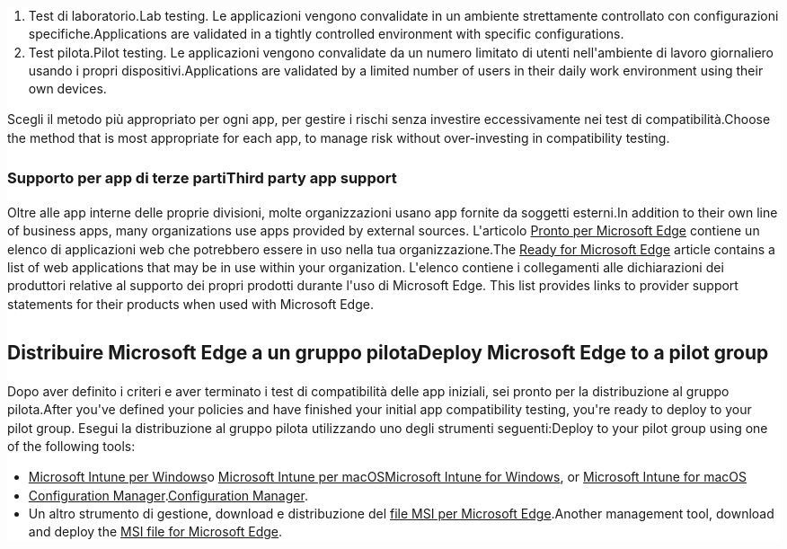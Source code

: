 1. <span data-ttu-id="f0b9c-227">Test di laboratorio.</span><span class="sxs-lookup"><span data-stu-id="f0b9c-227">Lab testing.</span></span> <span data-ttu-id="f0b9c-228">Le applicazioni vengono convalidate in un ambiente strettamente controllato con configurazioni specifiche.</span><span class="sxs-lookup"><span data-stu-id="f0b9c-228">Applications are validated in a tightly controlled environment with specific configurations.</span></span>
2. <span data-ttu-id="f0b9c-229">Test pilota.</span><span class="sxs-lookup"><span data-stu-id="f0b9c-229">Pilot testing.</span></span> <span data-ttu-id="f0b9c-230">Le applicazioni vengono convalidate da un numero limitato di utenti nell'ambiente di lavoro giornaliero usando i propri dispositivi.</span><span class="sxs-lookup"><span data-stu-id="f0b9c-230">Applications are validated by a limited number of users in their daily work environment using their own devices.</span></span>

<span data-ttu-id="f0b9c-231">Scegli il metodo più appropriato per ogni app, per gestire i rischi senza investire eccessivamente nei test di compatibilità.</span><span class="sxs-lookup"><span data-stu-id="f0b9c-231">Choose the method that is most appropriate for each app,  to manage risk without over-investing in compatibility testing.</span></span>

### <a name="third-party-app-support"></a><span data-ttu-id="f0b9c-232">Supporto per app di terze parti</span><span class="sxs-lookup"><span data-stu-id="f0b9c-232">Third party app support</span></span>

<span data-ttu-id="f0b9c-233">Oltre alle app interne delle proprie divisioni, molte organizzazioni usano app fornite da soggetti esterni.</span><span class="sxs-lookup"><span data-stu-id="f0b9c-233">In addition to their own line of business apps, many organizations use apps provided by external sources.</span></span> <span data-ttu-id="f0b9c-234">L'articolo [Pronto per Microsoft Edge](deploy-edge-ready-for-edge.md) contiene un elenco di applicazioni web che potrebbero essere in uso nella tua organizzazione.</span><span class="sxs-lookup"><span data-stu-id="f0b9c-234">The [Ready for Microsoft Edge](deploy-edge-ready-for-edge.md) article contains a list of web applications that may be in use within your organization.</span></span> <span data-ttu-id="f0b9c-235">L'elenco contiene i collegamenti alle dichiarazioni dei produttori relative al supporto dei propri prodotti durante l'uso di Microsoft Edge. </span><span class="sxs-lookup"><span data-stu-id="f0b9c-235">This list provides links to provider support statements for their products when used with Microsoft Edge.</span></span>

## <a name="deploy-microsoft-edge-to-a-pilot-group"></a><span data-ttu-id="f0b9c-236">Distribuire Microsoft Edge a un gruppo pilota</span><span class="sxs-lookup"><span data-stu-id="f0b9c-236">Deploy Microsoft Edge to a pilot group</span></span>

<span data-ttu-id="f0b9c-237">Dopo aver definito i criteri e aver terminato i test di compatibilità delle app iniziali, sei pronto per la distribuzione al gruppo pilota.</span><span class="sxs-lookup"><span data-stu-id="f0b9c-237">After you've defined your policies and have finished your initial app compatibility testing, you're ready to deploy to your pilot group.</span></span> <span data-ttu-id="f0b9c-238">Esegui la distribuzione al gruppo pilota utilizzando uno degli strumenti seguenti:</span><span class="sxs-lookup"><span data-stu-id="f0b9c-238">Deploy to your pilot group using one of the following tools:</span></span>

- <span data-ttu-id="f0b9c-239">[Microsoft Intune per Windows](/intune/apps/apps-windows-edge?bc=https%3a%2f%2fdocs.microsoft.com%2fDeployEdge%2fbreadcrumb%2ftoc.json&toc=https%3a%2f%2fdocs.microsoft.com%2fDeployEdge%2ftoc.json)o [Microsoft Intune per macOS](/intune/apps/apps-edge-macos?bc=https%3a%2f%2fdocs.microsoft.com%2fDeployEdge%2fbreadcrumb%2ftoc.json&toc=https%3a%2f%2fdocs.microsoft.com%2fDeployEdge%2ftoc.json)</span><span class="sxs-lookup"><span data-stu-id="f0b9c-239">[Microsoft Intune for Windows](/intune/apps/apps-windows-edge?bc=https%3a%2f%2fdocs.microsoft.com%2fDeployEdge%2fbreadcrumb%2ftoc.json&toc=https%3a%2f%2fdocs.microsoft.com%2fDeployEdge%2ftoc.json), or [Microsoft Intune for macOS](/intune/apps/apps-edge-macos?bc=https%3a%2f%2fdocs.microsoft.com%2fDeployEdge%2fbreadcrumb%2ftoc.json&toc=https%3a%2f%2fdocs.microsoft.com%2fDeployEdge%2ftoc.json)</span></span>
- <span data-ttu-id="f0b9c-240">[Configuration Manager](./deploy-edge-with-configuration-manager.md).</span><span class="sxs-lookup"><span data-stu-id="f0b9c-240">[Configuration Manager](./deploy-edge-with-configuration-manager.md).</span></span>
- <span data-ttu-id="f0b9c-241">Un altro strumento di gestione, download e distribuzione del [file MSI per Microsoft Edge](https://www.microsoftedgeinsider.com/enterprise).</span><span class="sxs-lookup"><span data-stu-id="f0b9c-241">Another management tool, download and deploy the [MSI file for Microsoft Edge](https://www.microsoftedgeinsider.com/enterprise).</span></span>
